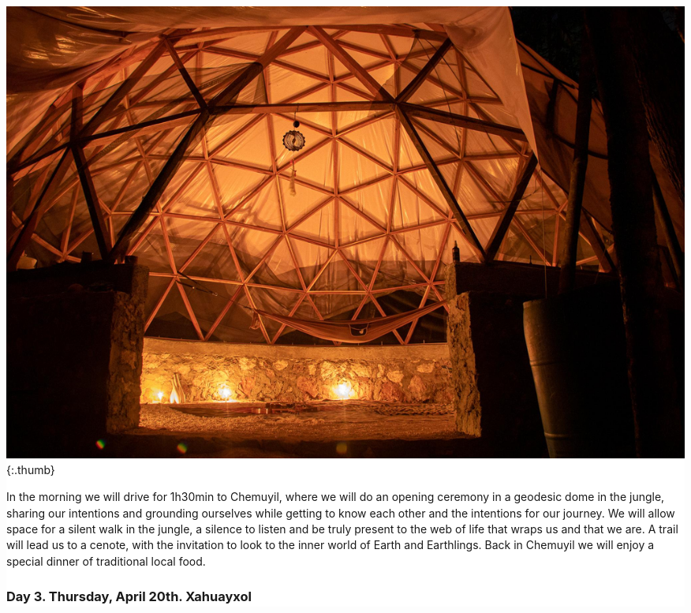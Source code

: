 ![](/assets/img/courses/yucatan_fall/yucatan_fall-09.jpg){:.thumb}

In the morning we will drive for 1h30min to Chemuyil, where we will do an opening ceremony in a geodesic dome in the jungle, sharing our intentions and grounding ourselves while getting to know each other and the intentions for our journey. We will allow space for a silent walk in the jungle, a silence to listen and be truly present to the web of life that wraps us and that we are. A trail will lead us to a cenote, with the invitation to look to the inner world of Earth and Earthlings. Back in Chemuyil we will enjoy a special dinner of traditional local food.

### Day 3. Thursday, April 20th. Xahuayxol
